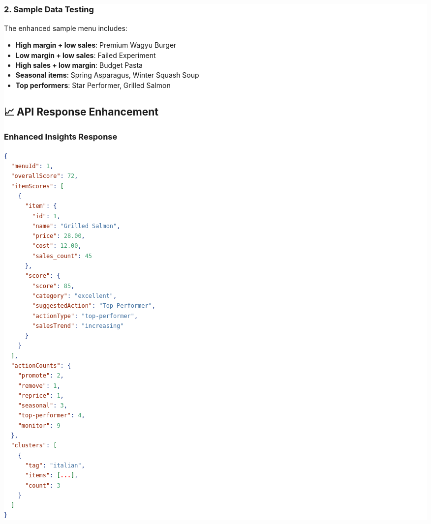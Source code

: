 ### 2. Sample Data Testing
The enhanced sample menu includes:
- **High margin + low sales**: Premium Wagyu Burger
- **Low margin + low sales**: Failed Experiment
- **High sales + low margin**: Budget Pasta
- **Seasonal items**: Spring Asparagus, Winter Squash Soup
- **Top performers**: Star Performer, Grilled Salmon

## 📈 API Response Enhancement

### Enhanced Insights Response
```json
{
  "menuId": 1,
  "overallScore": 72,
  "itemScores": [
    {
      "item": {
        "id": 1,
        "name": "Grilled Salmon",
        "price": 28.00,
        "cost": 12.00,
        "sales_count": 45
      },
      "score": {
        "score": 85,
        "category": "excellent",
        "suggestedAction": "Top Performer",
        "actionType": "top-performer",
        "salesTrend": "increasing"
      }
    }
  ],
  "actionCounts": {
    "promote": 2,
    "remove": 1,
    "reprice": 1,
    "seasonal": 3,
    "top-performer": 4,
    "monitor": 9
  },
  "clusters": [
    {
      "tag": "italian",
      "items": [...],
      "count": 3
    }
  ]
}
```
